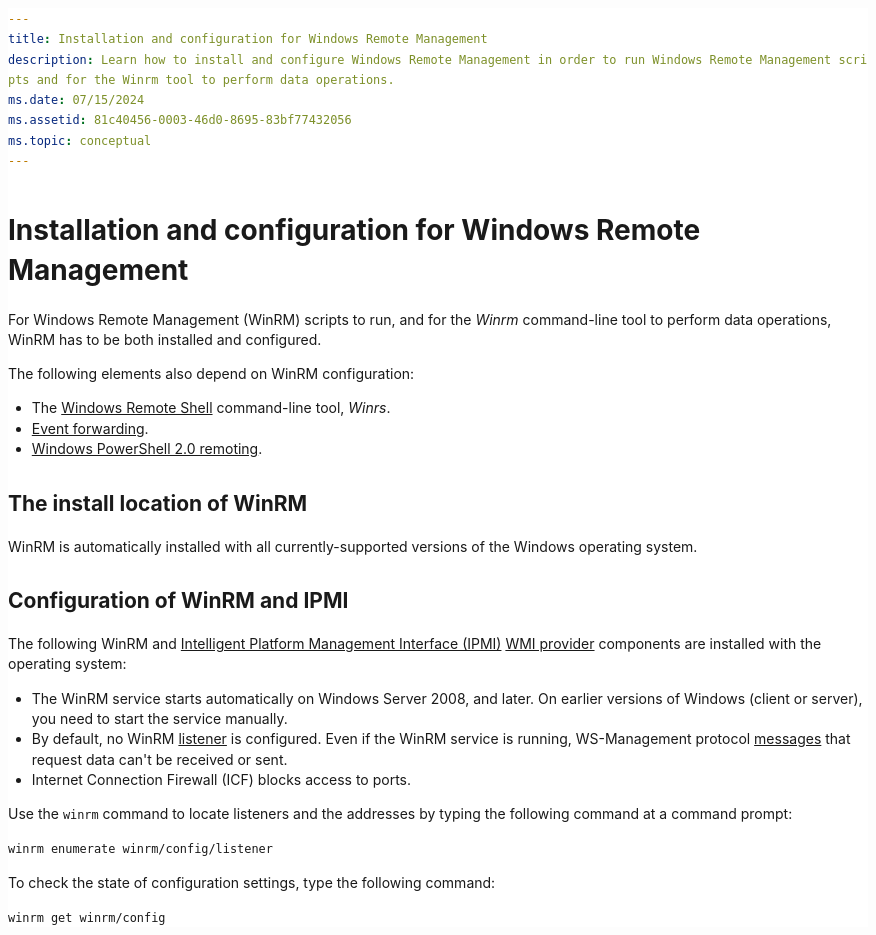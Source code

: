 ```yaml
---
title: Installation and configuration for Windows Remote Management
description: Learn how to install and configure Windows Remote Management in order to run Windows Remote Management scripts and for the Winrm tool to perform data operations.
ms.date: 07/15/2024
ms.assetid: 81c40456-0003-46d0-8695-83bf77432056
ms.topic: conceptual
---
```


# Installation and configuration for Windows Remote Management

For Windows Remote Management (WinRM) scripts to run, and for the *Winrm* command-line tool to perform data operations, WinRM has to be both installed and configured.

The following elements also depend on WinRM configuration:
- The [Windows Remote Shell](./windows-remote-management-glossary.md#w) command-line tool, *Winrs*.
- [Event forwarding](./windows-remote-management-glossary.md#e).
- [Windows PowerShell 2.0 remoting](/powershell/scripting/security/remoting/powershell-remoting-faq).

## The install location of WinRM

WinRM is automatically installed with all currently-supported versions of the Windows operating system.

## Configuration of WinRM and IPMI

The following WinRM and [Intelligent Platform Management Interface (IPMI)](./windows-remote-management-glossary.md#i) [WMI provider](/previous-versions/windows/desktop/ipmiprv/ipmi-provider) components are installed with the operating system:
- The WinRM service starts automatically on Windows Server 2008, and later. On earlier versions of Windows (client or server), you need to start the service manually.
- By default, no WinRM [listener](./windows-remote-management-glossary.md#l) is configured. Even if the WinRM service is running, WS-Management protocol [messages](./windows-remote-management-glossary.md#m) that request data can't be received or sent.
- Internet Connection Firewall (ICF) blocks access to ports.

Use the `winrm` command to locate listeners and the addresses by typing the following command at a command prompt:

```console
winrm enumerate winrm/config/listener
```

To check the state of configuration settings, type the following command:

```console
winrm get winrm/config
```
